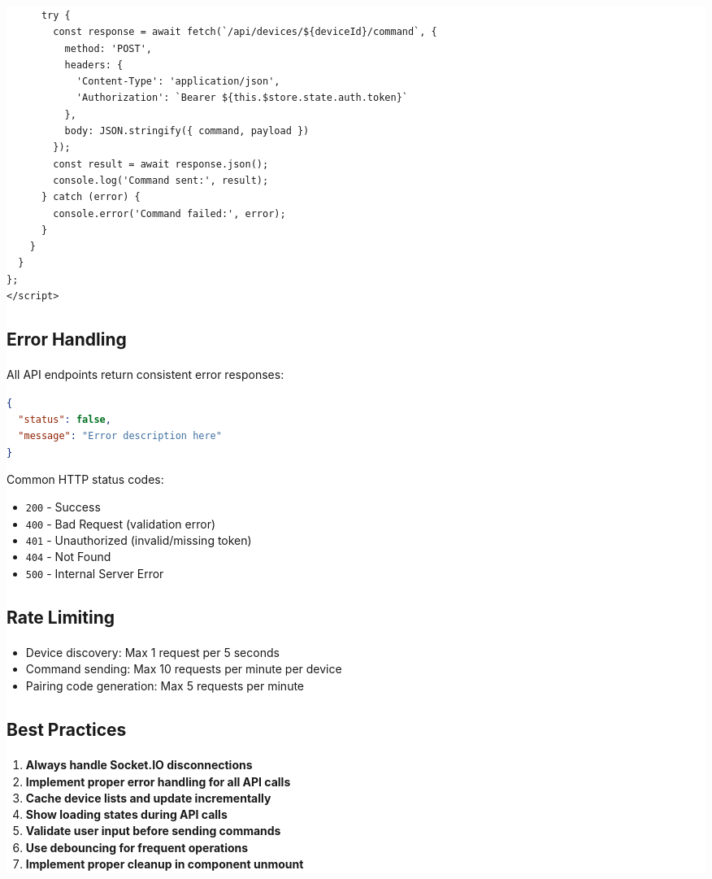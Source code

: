 ```vue
      try {
        const response = await fetch(`/api/devices/${deviceId}/command`, {
          method: 'POST',
          headers: {
            'Content-Type': 'application/json',
            'Authorization': `Bearer ${this.$store.state.auth.token}`
          },
          body: JSON.stringify({ command, payload })
        });
        const result = await response.json();
        console.log('Command sent:', result);
      } catch (error) {
        console.error('Command failed:', error);
      }
    }
  }
};
</script>
```

## Error Handling

All API endpoints return consistent error responses:

```json
{
  "status": false,
  "message": "Error description here"
}
```

Common HTTP status codes:
- `200` - Success
- `400` - Bad Request (validation error)
- `401` - Unauthorized (invalid/missing token)
- `404` - Not Found
- `500` - Internal Server Error

## Rate Limiting

- Device discovery: Max 1 request per 5 seconds
- Command sending: Max 10 requests per minute per device
- Pairing code generation: Max 5 requests per minute

## Best Practices

1. **Always handle Socket.IO disconnections**
2. **Implement proper error handling for all API calls**
3. **Cache device lists and update incrementally**
4. **Show loading states during API calls**
5. **Validate user input before sending commands**
6. **Use debouncing for frequent operations**
7. **Implement proper cleanup in component unmount**

